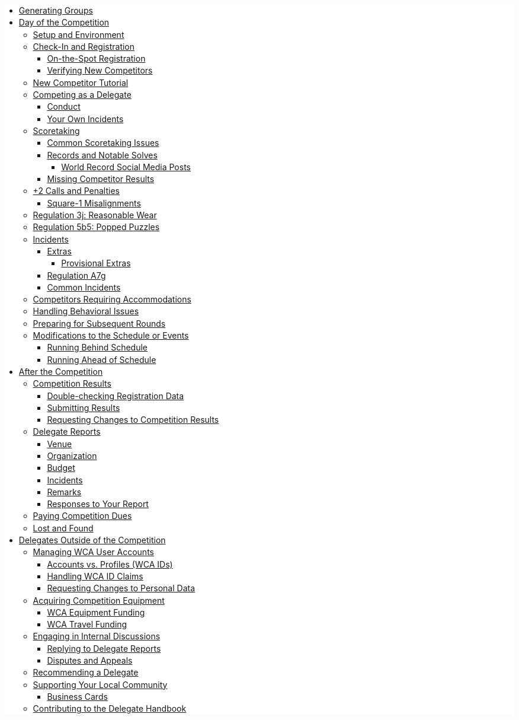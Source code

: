   - [Generating Groups](#generating-groups)
- [Day of the Competition](#day-of-the-competition)
  - [Setup and Environment](#setup-and-environment)
  - [Check-In and Registration](#check-in-and-registration)
    - [On-the-Spot Registration](#on-the-spot-registration)
    - [Verifying New Competitors](#verifying-new-competitors)
  - [New Competitor Tutorial](#new-competitor-tutorial)
  - [Competing as a Delegate](#competing-as-a-delegate)
    - [Conduct](#conduct)
    - [Your Own Incidents](#your-own-incidents)
  - [Scoretaking](#scoretaking)
    - [Common Scoretaking Issues](#common-scoretaking-issues)
    - [Records and Notable Solves](#records-and-notable-solves)
      - [World Record Social Media Posts](#world-record-social-media-posts)
    - [Missing Competitor Results](#missing-competitor-results)
  - [+2 Calls and Penalties](#plus2-calls-and-penalties)
    - [Square-1 Misalignments](#square-1-misalignments)
  - [Regulation 3j: Reasonable Wear](#regulation-3j-reasonable-wear)
  - [Regulation 5b5: Popped Puzzles](#regulation-5b5-popped-puzzles)
  - [Incidents](#incidents)
    - [Extras](#extras)
      - [Provisional Extras](#provisional-extras)
    - [Regulation A7g](#regulation-a7g)
    - [Common Incidents](#common-incidents)
  - [Competitors Requiring Accommodations](#competitors-requiring-accommodations)
  - [Handling Behavioral Issues](#handling-behavioral-issues)
  - [Preparing for Subsequent Rounds](#preparing-for-subsequent-rounds)
  - [Modifications to the Schedule or Events](#modifications-to-the-schedule-or-events)
    - [Running Behind Schedule](#running-behind-schedule)
    - [Running Ahead of Schedule](#running-ahead-of-schedule)
- [After the Competition](#after-the-competition)
  - [Competition Results](#competition-results)
    - [Double-checking Registration Data](#double-checking-registration-data)
    - [Submitting Results](#submitting-results)
    - [Requesting Changes to Competition Results](#requesting-changes-to-competition-results)
  - [Delegate Reports](#delegate-reports)
    - [Venue](#venue)
    - [Organization](#organization)
    - [Budget](#budget)
    - [Incidents](#incidents-1)
    - [Remarks](#remarks)
    - [Responses to Your Report](#responses-to-your-report)
  - [Paying Competition Dues](#paying-competition-dues)
  - [Lost and Found](#lost-and-found)
- [Delegates Outside of the Competition](#delegates-outside-of-the-competition)
  - [Managing WCA User Accounts](#managing-wca-user-accounts)
    - [Accounts vs. Profiles (WCA IDs)](#accounts-vs-wca-ids)
    - [Handling WCA ID Claims](#handling-wca-id-claims)
    - [Requesting Changes to Personal Data](#requesting-changes-to-personal-data)
  - [Acquiring Competition Equipment](#acquiring-competition-equipment)
    - [WCA Equipment Funding](#wca-equipment-funding)
    - [WCA Travel Funding](#wca-travel-funding)
  - [Engaging in Internal Discussions](#engaging-in-internal-discussions)
    - [Replying to Delegate Reports](#replying-to-delegate-reports)
    - [Disputes and Appeals](#disputes-and-appeals)
  - [Recommending a Delegate](#recommending-a-delegate)
  - [Supporting Your Local Community](#supporting-your-local-community)
    - [Business Cards](#business-cards)
  - [Contributing to the Delegate Handbook](#contributing-to-the-delegate-handbook)
